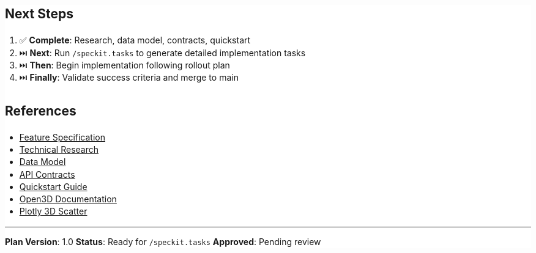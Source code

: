 ## Next Steps

1. ✅ **Complete**: Research, data model, contracts, quickstart
2. ⏭️ **Next**: Run `/speckit.tasks` to generate detailed implementation tasks
3. ⏭️ **Then**: Begin implementation following rollout plan
4. ⏭️ **Finally**: Validate success criteria and merge to main

## References

- [Feature Specification](./spec.md)
- [Technical Research](./research.md)
- [Data Model](./data-model.md)
- [API Contracts](./contracts/python_api.md)
- [Quickstart Guide](./quickstart.md)
- [Open3D Documentation](https://www.open3d.org/docs/latest/)
- [Plotly 3D Scatter](https://plotly.com/python/3d-scatter-plots/)

---

**Plan Version**: 1.0
**Status**: Ready for `/speckit.tasks`
**Approved**: Pending review
